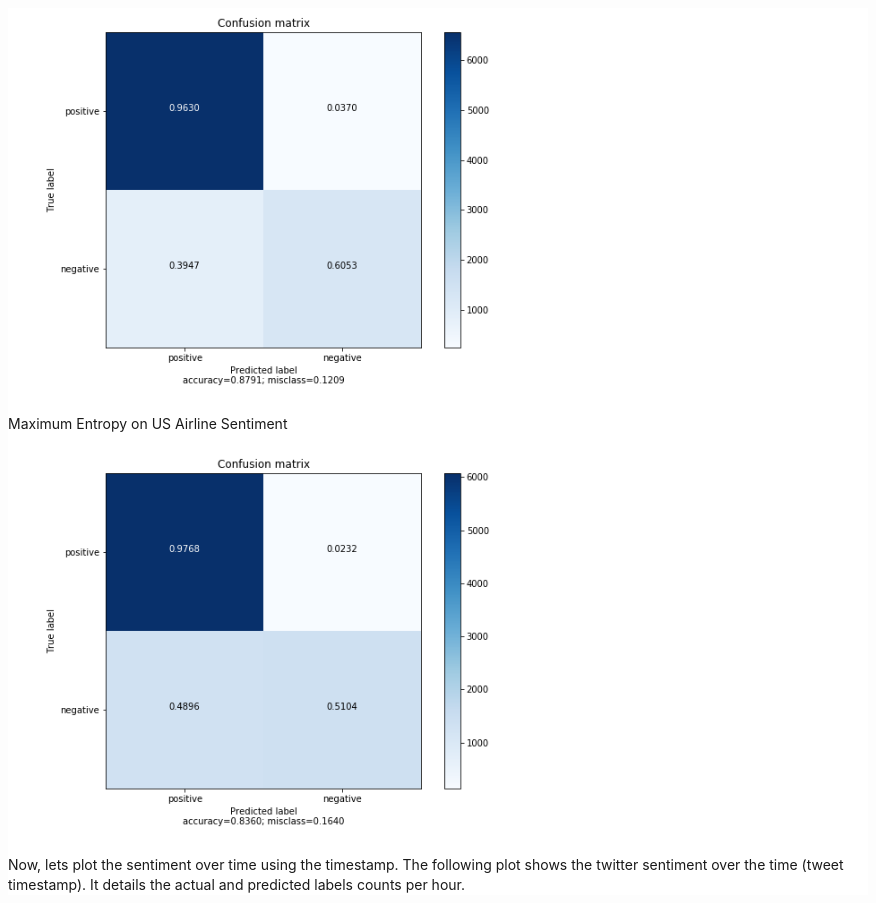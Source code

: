 <img src="https://github.com/AsafGazit/sentiment-analysis/blob/master/img/NBusa_clf_CM.png" alt="confusion matrix" width="60%" height="60%">

Maximum Entropy on US Airline Sentiment

<img src="https://github.com/AsafGazit/sentiment-analysis/blob/master/img/MEusa_clf_CM.png" alt="confusion matrix" width="60%" height="60%">

Now, lets plot the sentiment over time using the timestamp.
The following plot shows the twitter sentiment over the time (tweet timestamp). It details the actual and predicted labels counts per hour.
